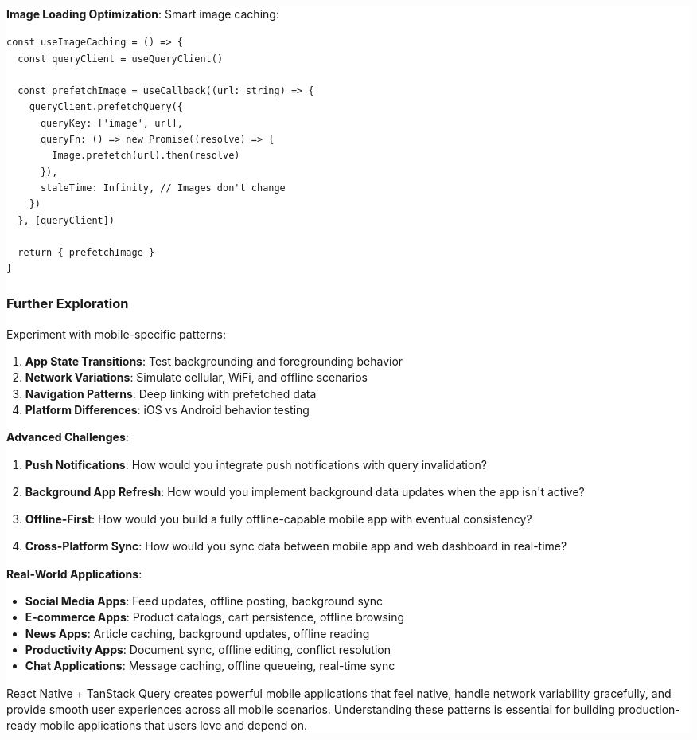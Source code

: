 **Image Loading Optimization**: Smart image caching:
```tsx
const useImageCaching = () => {
  const queryClient = useQueryClient()
  
  const prefetchImage = useCallback((url: string) => {
    queryClient.prefetchQuery({
      queryKey: ['image', url],
      queryFn: () => new Promise((resolve) => {
        Image.prefetch(url).then(resolve)
      }),
      staleTime: Infinity, // Images don't change
    })
  }, [queryClient])
  
  return { prefetchImage }
}
```

### Further Exploration

Experiment with mobile-specific patterns:

1. **App State Transitions**: Test backgrounding and foregrounding behavior
2. **Network Variations**: Simulate cellular, WiFi, and offline scenarios
3. **Navigation Patterns**: Deep linking with prefetched data
4. **Platform Differences**: iOS vs Android behavior testing

**Advanced Challenges**:

1. **Push Notifications**: How would you integrate push notifications with query invalidation?

2. **Background App Refresh**: How would you implement background data updates when the app isn't active?

3. **Offline-First**: How would you build a fully offline-capable mobile app with eventual consistency?

4. **Cross-Platform Sync**: How would you sync data between mobile app and web dashboard in real-time?

**Real-World Applications**:
- **Social Media Apps**: Feed updates, offline posting, background sync
- **E-commerce Apps**: Product catalogs, cart persistence, offline browsing
- **News Apps**: Article caching, background updates, offline reading
- **Productivity Apps**: Document sync, offline editing, conflict resolution
- **Chat Applications**: Message caching, offline queueing, real-time sync

React Native + TanStack Query creates powerful mobile applications that feel native, handle network variability gracefully, and provide smooth user experiences across all mobile scenarios. Understanding these patterns is essential for building production-ready mobile applications that users love and depend on.